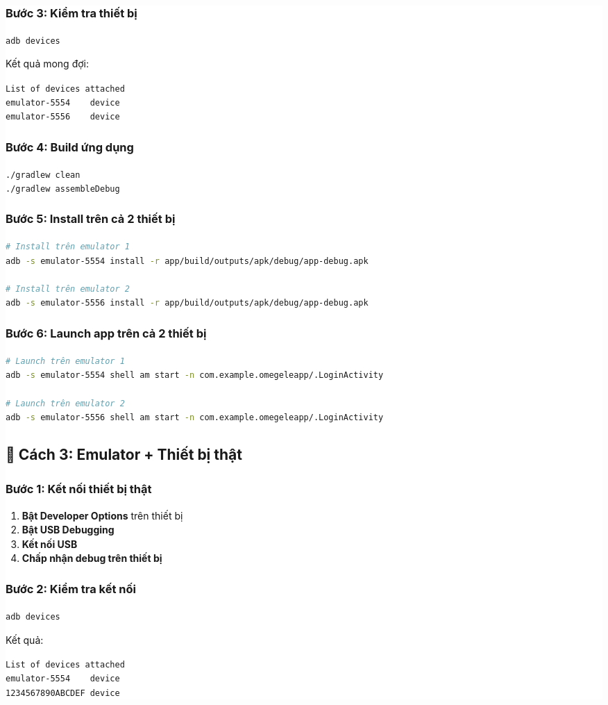 ### **Bước 3: Kiểm tra thiết bị**
```bash
adb devices
```
Kết quả mong đợi:
```
List of devices attached
emulator-5554    device
emulator-5556    device
```

### **Bước 4: Build ứng dụng**
```bash
./gradlew clean
./gradlew assembleDebug
```

### **Bước 5: Install trên cả 2 thiết bị**
```bash
# Install trên emulator 1
adb -s emulator-5554 install -r app/build/outputs/apk/debug/app-debug.apk

# Install trên emulator 2
adb -s emulator-5556 install -r app/build/outputs/apk/debug/app-debug.apk
```

### **Bước 6: Launch app trên cả 2 thiết bị**
```bash
# Launch trên emulator 1
adb -s emulator-5554 shell am start -n com.example.omegeleapp/.LoginActivity

# Launch trên emulator 2
adb -s emulator-5556 shell am start -n com.example.omegeleapp/.LoginActivity
```

## 📱 **Cách 3: Emulator + Thiết bị thật**

### **Bước 1: Kết nối thiết bị thật**
1. **Bật Developer Options** trên thiết bị
2. **Bật USB Debugging**
3. **Kết nối USB**
4. **Chấp nhận debug trên thiết bị**

### **Bước 2: Kiểm tra kết nối**
```bash
adb devices
```
Kết quả:
```
List of devices attached
emulator-5554    device
1234567890ABCDEF device
```
